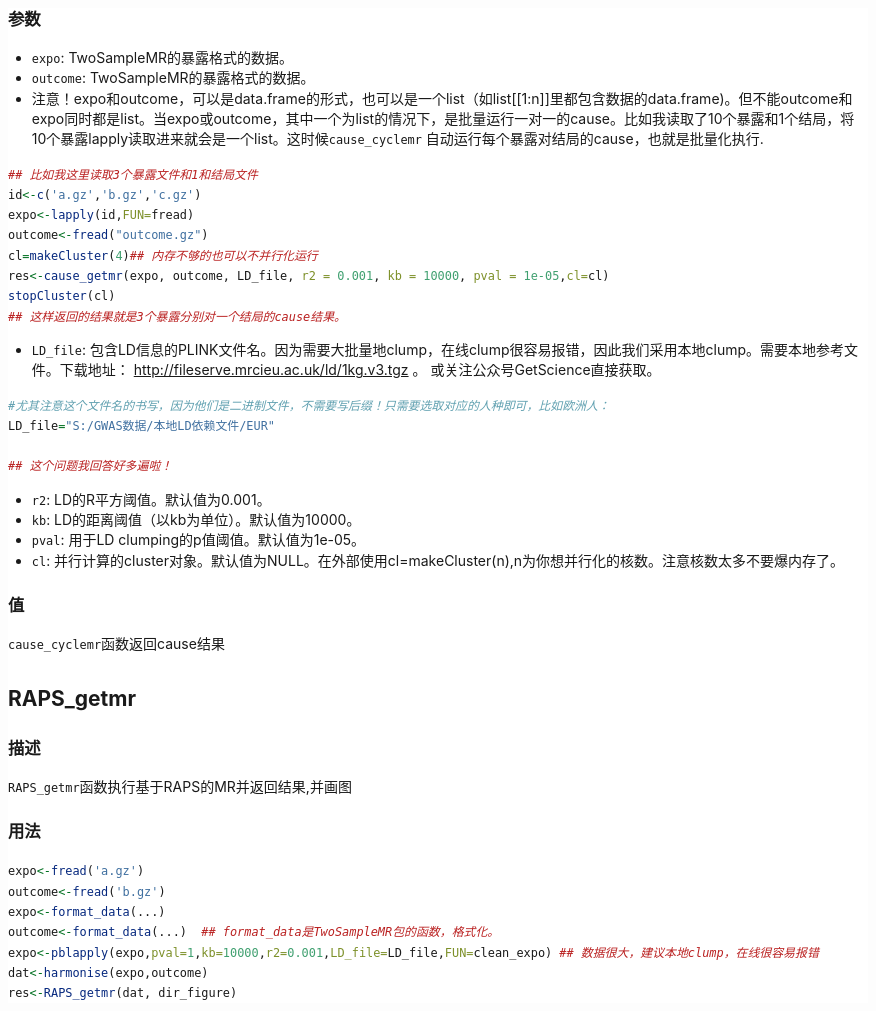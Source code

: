 ### 参数

- `expo`: TwoSampleMR的暴露格式的数据。
- `outcome`: TwoSampleMR的暴露格式的数据。
- 注意！expo和outcome，可以是data.frame的形式，也可以是一个list（如list[[1:n]]里都包含数据的data.frame)。但不能outcome和expo同时都是list。当expo或outcome，其中一个为list的情况下，是批量运行一对一的cause。比如我读取了10个暴露和1个结局，将10个暴露lapply读取进来就会是一个list。这时候`cause_cyclemr` 自动运行每个暴露对结局的cause，也就是批量化执行.

```R
## 比如我这里读取3个暴露文件和1和结局文件
id<-c('a.gz','b.gz','c.gz')
expo<-lapply(id,FUN=fread)
outcome<-fread("outcome.gz")
cl=makeCluster(4)## 内存不够的也可以不并行化运行
res<-cause_getmr(expo, outcome, LD_file, r2 = 0.001, kb = 10000, pval = 1e-05,cl=cl)
stopCluster(cl)
## 这样返回的结果就是3个暴露分别对一个结局的cause结果。
```

- `LD_file`: 包含LD信息的PLINK文件名。因为需要大批量地clump，在线clump很容易报错，因此我们采用本地clump。需要本地参考文件。下载地址： http://fileserve.mrcieu.ac.uk/ld/1kg.v3.tgz 。 或关注公众号GetScience直接获取。

```R
#尤其注意这个文件名的书写，因为他们是二进制文件，不需要写后缀！只需要选取对应的人种即可，比如欧洲人：
LD_file="S:/GWAS数据/本地LD依赖文件/EUR"

## 这个问题我回答好多遍啦！
```

- `r2`: LD的R平方阈值。默认值为0.001。
- `kb`: LD的距离阈值（以kb为单位）。默认值为10000。
- `pval`: 用于LD clumping的p值阈值。默认值为1e-05。
- `cl`: 并行计算的cluster对象。默认值为NULL。在外部使用cl=makeCluster(n),n为你想并行化的核数。注意核数太多不要爆内存了。

### 值

`cause_cyclemr`函数返回cause结果



## RAPS_getmr

### 描述

`RAPS_getmr`函数执行基于RAPS的MR并返回结果,并画图

### 用法

```R
expo<-fread('a.gz')
outcome<-fread('b.gz')
expo<-format_data(...)
outcome<-format_data(...)  ## format_data是TwoSampleMR包的函数，格式化。
expo<-pblapply(expo,pval=1,kb=10000,r2=0.001,LD_file=LD_file,FUN=clean_expo) ## 数据很大，建议本地clump，在线很容易报错
dat<-harmonise(expo,outcome)
res<-RAPS_getmr(dat, dir_figure)
```
